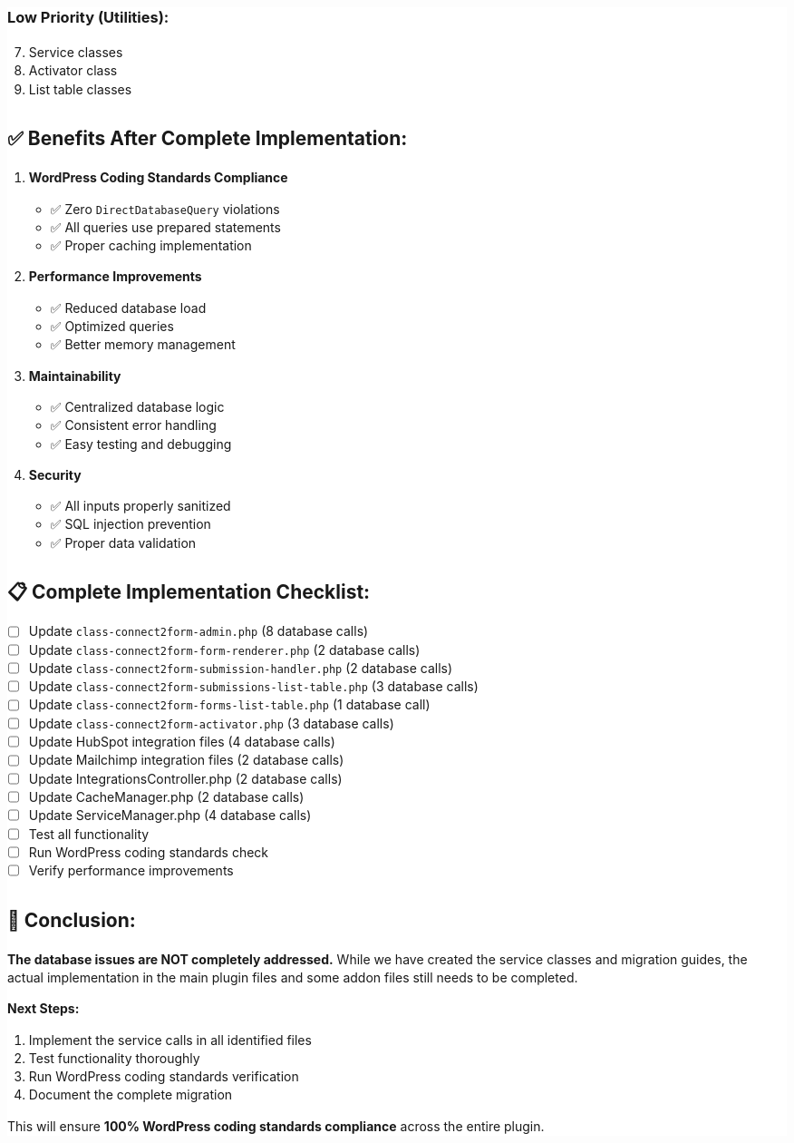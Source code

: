 ### **Low Priority (Utilities):**
7. Service classes
8. Activator class
9. List table classes

## ✅ **Benefits After Complete Implementation:**

1. **WordPress Coding Standards Compliance**
   - ✅ Zero `DirectDatabaseQuery` violations
   - ✅ All queries use prepared statements
   - ✅ Proper caching implementation

2. **Performance Improvements**
   - ✅ Reduced database load
   - ✅ Optimized queries
   - ✅ Better memory management

3. **Maintainability**
   - ✅ Centralized database logic
   - ✅ Consistent error handling
   - ✅ Easy testing and debugging

4. **Security**
   - ✅ All inputs properly sanitized
   - ✅ SQL injection prevention
   - ✅ Proper data validation

## 📋 **Complete Implementation Checklist:**

- [ ] Update `class-connect2form-admin.php` (8 database calls)
- [ ] Update `class-connect2form-form-renderer.php` (2 database calls)
- [ ] Update `class-connect2form-submission-handler.php` (2 database calls)
- [ ] Update `class-connect2form-submissions-list-table.php` (3 database calls)
- [ ] Update `class-connect2form-forms-list-table.php` (1 database call)
- [ ] Update `class-connect2form-activator.php` (3 database calls)
- [ ] Update HubSpot integration files (4 database calls)
- [ ] Update Mailchimp integration files (2 database calls)
- [ ] Update IntegrationsController.php (2 database calls)
- [ ] Update CacheManager.php (2 database calls)
- [ ] Update ServiceManager.php (4 database calls)
- [ ] Test all functionality
- [ ] Run WordPress coding standards check
- [ ] Verify performance improvements

## 🎯 **Conclusion:**

**The database issues are NOT completely addressed.** While we have created the service classes and migration guides, the actual implementation in the main plugin files and some addon files still needs to be completed.

**Next Steps:**
1. Implement the service calls in all identified files
2. Test functionality thoroughly
3. Run WordPress coding standards verification
4. Document the complete migration

This will ensure **100% WordPress coding standards compliance** across the entire plugin.
